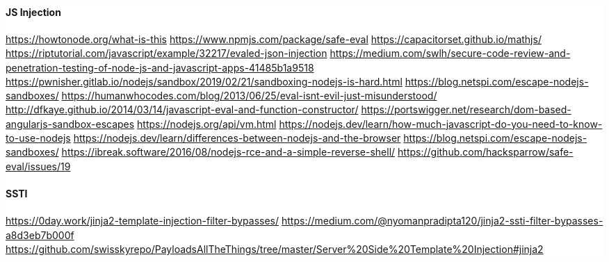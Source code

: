 
#### JS Injection
https://howtonode.org/what-is-this
https://www.npmjs.com/package/safe-eval
https://capacitorset.github.io/mathjs/
https://riptutorial.com/javascript/example/32217/evaled-json-injection
https://medium.com/swlh/secure-code-review-and-penetration-testing-of-node-js-and-javascript-apps-41485b1a9518
https://pwnisher.gitlab.io/nodejs/sandbox/2019/02/21/sandboxing-nodejs-is-hard.html
https://blog.netspi.com/escape-nodejs-sandboxes/
https://humanwhocodes.com/blog/2013/06/25/eval-isnt-evil-just-misunderstood/
http://dfkaye.github.io/2014/03/14/javascript-eval-and-function-constructor/
https://portswigger.net/research/dom-based-angularjs-sandbox-escapes
https://nodejs.org/api/vm.html
https://nodejs.dev/learn/how-much-javascript-do-you-need-to-know-to-use-nodejs
https://nodejs.dev/learn/differences-between-nodejs-and-the-browser
https://blog.netspi.com/escape-nodejs-sandboxes/
https://ibreak.software/2016/08/nodejs-rce-and-a-simple-reverse-shell/
https://github.com/hacksparrow/safe-eval/issues/19


#### SSTI
https://0day.work/jinja2-template-injection-filter-bypasses/
https://medium.com/@nyomanpradipta120/jinja2-ssti-filter-bypasses-a8d3eb7b000f
https://github.com/swisskyrepo/PayloadsAllTheThings/tree/master/Server%20Side%20Template%20Injection#jinja2





